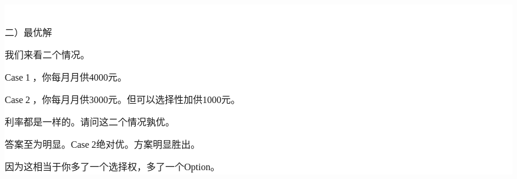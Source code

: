 </p>
<p style="line-height:150%">
<span style="font-family: 楷体; line-height: 150%;">
<br/>
</span>
</p>
<p style="line-height:150%">
<span style="font-size:16px;line-height:150%;font-family:楷体">
</span>
</p>
<p style="line-height:150%">
<span style="font-size:16px;line-height:150%;font-family:楷体">
</span>
</p>
<p style="line-height:150%">
<span style="font-size:16px;line-height:150%;font-family:楷体">
          二）最优解
         </span>
</p>
<p style="line-height:150%">
<span style="font-size:16px;line-height:150%;font-family:楷体">
</span>
</p>
<p style="line-height:150%">
<span style="font-size:16px;line-height:150%;font-family:楷体">
          我们来看二个情况。
         </span>
</p>
<p style="line-height:150%">
<span style="font-size:16px;line-height:150%;font-family:楷体">
          Case 1
         </span>
<span style="font-size:16px;line-height:150%;font-family:楷体">
          ，你每月月供4000元。
         </span>
</p>
<p style="line-height:150%">
<span style="font-size:16px;line-height:150%;font-family:楷体">
          Case 2
         </span>
<span style="font-size:16px;line-height:150%;font-family:楷体">
          ，你每月月供3000元。但可以选择性加供1000元。
         </span>
</p>
<p style="line-height:150%">
<span style="font-size:16px;line-height:150%;font-family:楷体">
          利率都是一样的。请问这二个情况孰优。
         </span>
</p>
<p style="line-height:150%">
<span style="font-size:16px;line-height:150%;font-family:楷体">
</span>
</p>
<p style="line-height:150%">
<span style="font-size:16px;line-height:150%;font-family:楷体">
          答案至为明显。Case 2绝对优。方案明显胜出。
         </span>
</p>
<p style="line-height:150%">
<span style="font-size:16px;line-height:150%;font-family:楷体">
          因为这相当于你多了一个选择权，多了一个Option。
         </span>
</p>
<p style="line-height:150%">